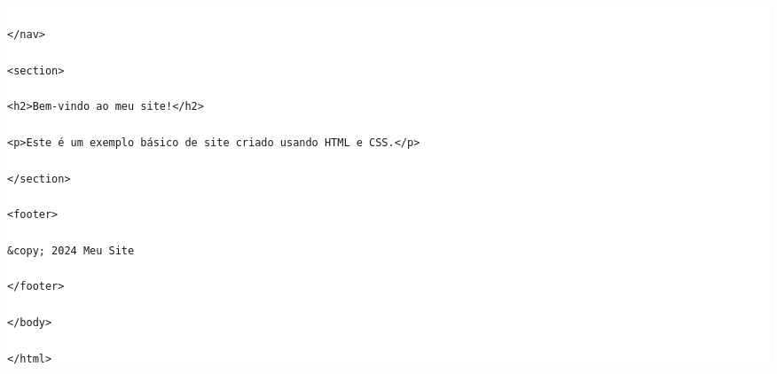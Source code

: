                                                                                                                                                                                                                                                                                                                                                                                                                                             </nav>
                                                                                                                                                                                                                                                                                                                                                                                                                                                <section>
                                                                                                                                                                                                                                                                                                                                                                                                                                                        <h2>Bem-vindo ao meu site!</h2>
                                                                                                                                                                                                                                                                                                                                                                                                                                                                <p>Este é um exemplo básico de site criado usando HTML e CSS.</p>
                                                                                                                                                                                                                                                                                                                                                                                                                                                                    </section>
                                                                                                                                                                                                                                                                                                                                                                                                                                                                        <footer>
                                                                                                                                                                                                                                                                                                                                                                                                                                                                                &copy; 2024 Meu Site
                                                                                                                                                                                                                                                                                                                                                                                                                                                                                    </footer>
                                                                                                                                                                                                                                                                                                                                                                                                                                                                                    </body>
                                                                                                                                                                                                                                                                                                                                                                                                                                                                                    </html>
                                                                                                                                                                                                                                                                                                                                                                                                                                                                                    